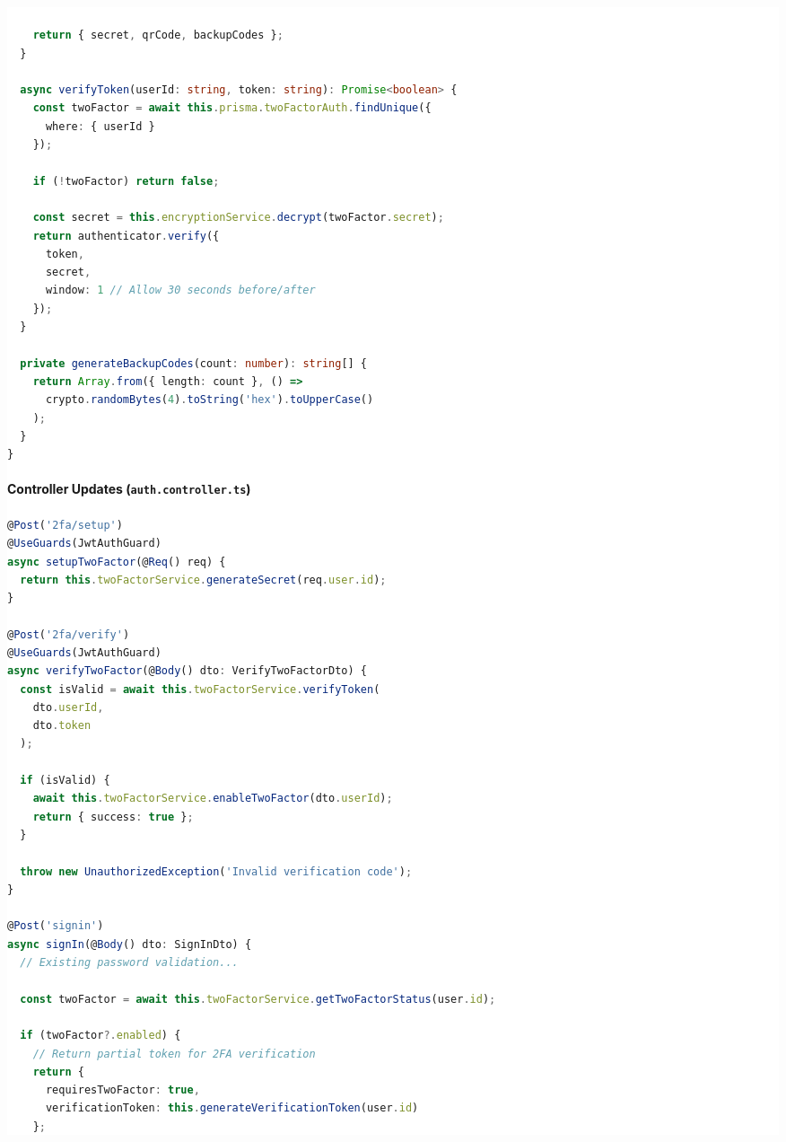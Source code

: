 ```typescript
    
    return { secret, qrCode, backupCodes };
  }

  async verifyToken(userId: string, token: string): Promise<boolean> {
    const twoFactor = await this.prisma.twoFactorAuth.findUnique({
      where: { userId }
    });
    
    if (!twoFactor) return false;
    
    const secret = this.encryptionService.decrypt(twoFactor.secret);
    return authenticator.verify({
      token,
      secret,
      window: 1 // Allow 30 seconds before/after
    });
  }

  private generateBackupCodes(count: number): string[] {
    return Array.from({ length: count }, () =>
      crypto.randomBytes(4).toString('hex').toUpperCase()
    );
  }
}
```

#### Controller Updates (`auth.controller.ts`)
```typescript
@Post('2fa/setup')
@UseGuards(JwtAuthGuard)
async setupTwoFactor(@Req() req) {
  return this.twoFactorService.generateSecret(req.user.id);
}

@Post('2fa/verify')
@UseGuards(JwtAuthGuard)
async verifyTwoFactor(@Body() dto: VerifyTwoFactorDto) {
  const isValid = await this.twoFactorService.verifyToken(
    dto.userId,
    dto.token
  );
  
  if (isValid) {
    await this.twoFactorService.enableTwoFactor(dto.userId);
    return { success: true };
  }
  
  throw new UnauthorizedException('Invalid verification code');
}

@Post('signin')
async signIn(@Body() dto: SignInDto) {
  // Existing password validation...
  
  const twoFactor = await this.twoFactorService.getTwoFactorStatus(user.id);
  
  if (twoFactor?.enabled) {
    // Return partial token for 2FA verification
    return {
      requiresTwoFactor: true,
      verificationToken: this.generateVerificationToken(user.id)
    };
```